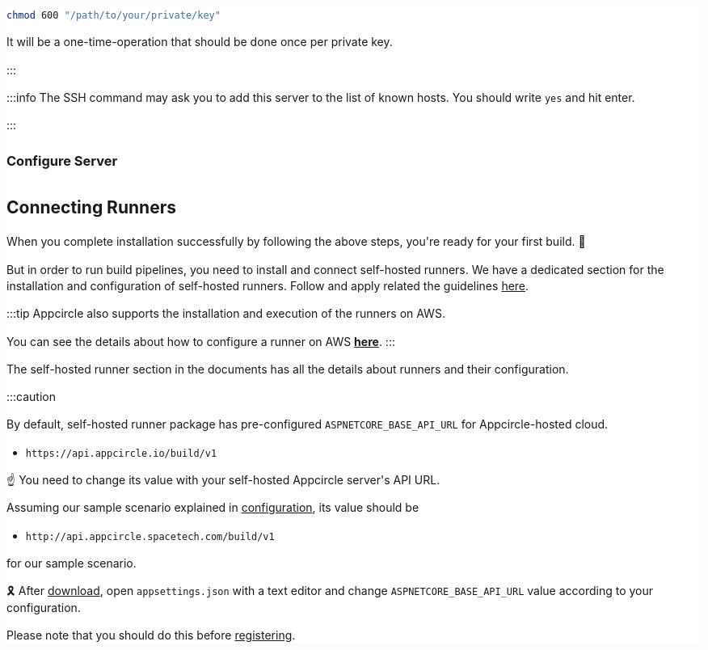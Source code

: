 ```bash
chmod 600 "/path/to/your/private/key"
```

It will be a one-time-operation that should be done once per private key.

:::

:::info
The SSH command may ask you to add this server to the list of known hosts. You should write `yes` and hit enter.

<Screenshot url='https://cdn.appcircle.io/docs/assets/be-2503-aws6-ssh.png' />

:::

### Configure Server

<ConfigureServer />

## Connecting Runners

When you complete installation successfully by following the above steps, you're ready for your first build. :tada:

But in order to run build pipelines, you need to install and connect self-hosted runners. We have a dedicated section for the installation and configuration of self-hosted runners. Follow and apply related the guidelines [here](/self-hosted-appcircle/self-hosted-runner/installation).

:::tip
Appcircle also supports the installation and execution of the runners on AWS.

You can see the details about how to configure a runner on AWS **[here](/self-hosted-appcircle/self-hosted-runner/cloud-providers/aws)**.
:::

The self-hosted runner section in the documents has all the details about runners and their configuration.

:::caution

By default, self-hosted runner package has pre-configured `ASPNETCORE_BASE_API_URL` for Appcircle-hosted cloud.

- `https://api.appcircle.io/build/v1`

:point_up: You need to change its value with your self-hosted Appcircle server's API URL.

Assuming our sample scenario explained in [configuration](/self-hosted-appcircle/install-server/linux-package/installation/docker#3-configure), its value should be

- `http://api.appcircle.spacetech.com/build/v1`

for our sample scenario.

:reminder_ribbon: After [download](/self-hosted-appcircle/self-hosted-runner/installation#1-download), open `appsettings.json` with a text editor and change `ASPNETCORE_BASE_API_URL` value according to your configuration.

Please note that you should do this before [registering](/self-hosted-appcircle/self-hosted-runner/installation#2-register).
